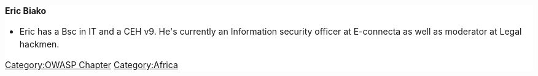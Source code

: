 **Eric Biako**

  -
    Eric has a Bsc in IT and a CEH v9. He's currently an Information
    security officer at E-connecta as well as moderator at Legal
    hackmen.

[Category:OWASP Chapter](Category:OWASP_Chapter "wikilink")
[Category:Africa](Category:Africa "wikilink")
